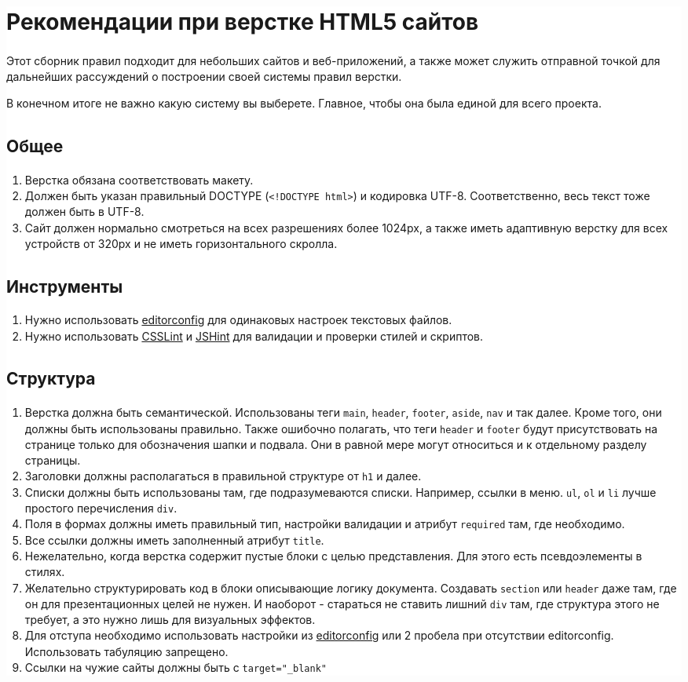 # Рекомендации при верстке HTML5 сайтов

Этот сборник правил подходит для небольших сайтов и веб-приложений, 
а также может служить отправной точкой для дальнейших рассуждений
о построении своей системы правил верстки.

В конечном итоге не важно какую систему вы выберете. Главное, чтобы
она была единой для всего проекта.

## Общее

1. Верстка обязана соответствовать макету.
2. Должен быть указан правильный DOCTYPE (`<!DOCTYPE html>`) и кодировка UTF-8.
   Соответственно, весь текст тоже должен быть в UTF-8.
3. Сайт должен нормально смотреться на всех разрешениях более 1024px, а также иметь адаптивную верстку для
   всех устройств от 320px и не иметь горизонтального скролла.

## Инструменты

1. Нужно использовать [editorconfig](http://editorconfig.org/) для одинаковых настроек текстовых файлов.
2. Нужно использовать [CSSLint](http://csslint.net/) и [JSHint](http://jshint.com/)
   для валидации и проверки стилей и скриптов.

## Структура

1. Верстка должна быть семантической. Использованы теги `main`, `header`, `footer`, `aside`, `nav` и так далее.
   Кроме того, они должны быть использованы правильно. Также ошибочно полагать, что теги `header` и `footer`
   будут присутствовать на странице только для обозначения шапки и подвала. Они в равной мере могут относиться
   и к отдельному разделу страницы.
2. Заголовки должны располагаться в правильной структуре от `h1` и далее.
3. Списки должны быть использованы там, где подразумеваются списки. Например, ссылки в меню.
   `ul`, `ol` и `li` лучше простого перечисления `div`.
4. Поля в формах должны иметь правильный тип, настройки валидации и атрибут `required` там, где необходимо.
5. Все ссылки должны иметь заполненный атрибут `title`.
6. Нежелательно, когда верстка содержит пустые блоки с целью представления. Для этого есть псевдоэлементы в стилях.
7. Желательно структурировать код в блоки описывающие логику документа. Создавать `section` или `header` даже там,
   где он для презентационных целей не нужен. И наоборот - стараться не ставить лишний `div` там,
   где структура этого не требует, а это нужно лишь для визуальных эффектов.
8. Для отступа необходимо использовать настройки из [editorconfig](http://editorconfig.org/)
   или 2 пробела при отсутствии editorconfig. Использовать табуляцию запрещено.
9. Ссылки на чужие сайты должны быть с `target="_blank"`
